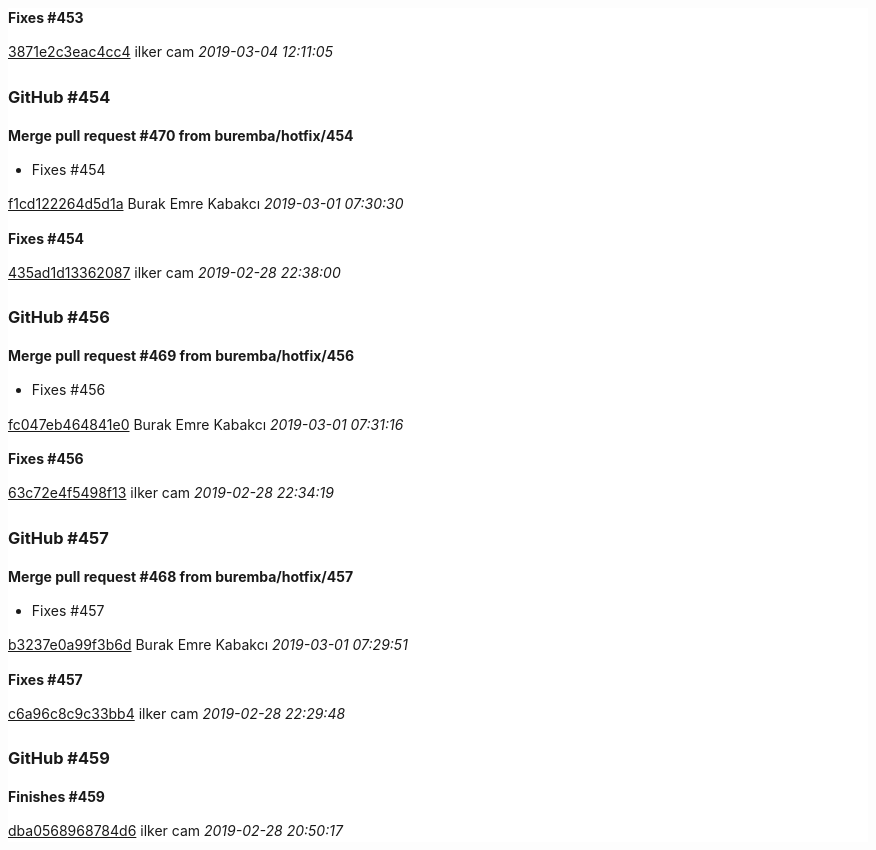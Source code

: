 **Fixes #453**


[3871e2c3eac4cc4](https://github.com/buremba/rakam-bi-backend/commit/3871e2c3eac4cc4) ilker cam *2019-03-04 12:11:05*


### GitHub #454   

**Merge pull request #470 from buremba/hotfix/454**

 * Fixes #454 

[f1cd122264d5d1a](https://github.com/buremba/rakam-bi-backend/commit/f1cd122264d5d1a) Burak Emre Kabakcı *2019-03-01 07:30:30*

**Fixes #454**


[435ad1d13362087](https://github.com/buremba/rakam-bi-backend/commit/435ad1d13362087) ilker cam *2019-02-28 22:38:00*


### GitHub #456   

**Merge pull request #469 from buremba/hotfix/456**

 * Fixes #456 

[fc047eb464841e0](https://github.com/buremba/rakam-bi-backend/commit/fc047eb464841e0) Burak Emre Kabakcı *2019-03-01 07:31:16*

**Fixes #456**


[63c72e4f5498f13](https://github.com/buremba/rakam-bi-backend/commit/63c72e4f5498f13) ilker cam *2019-02-28 22:34:19*


### GitHub #457   

**Merge pull request #468 from buremba/hotfix/457**

 * Fixes #457 

[b3237e0a99f3b6d](https://github.com/buremba/rakam-bi-backend/commit/b3237e0a99f3b6d) Burak Emre Kabakcı *2019-03-01 07:29:51*

**Fixes #457**


[c6a96c8c9c33bb4](https://github.com/buremba/rakam-bi-backend/commit/c6a96c8c9c33bb4) ilker cam *2019-02-28 22:29:48*


### GitHub #459   

**Finishes #459**


[dba0568968784d6](https://github.com/buremba/rakam-bi-backend/commit/dba0568968784d6) ilker cam *2019-02-28 20:50:17*
